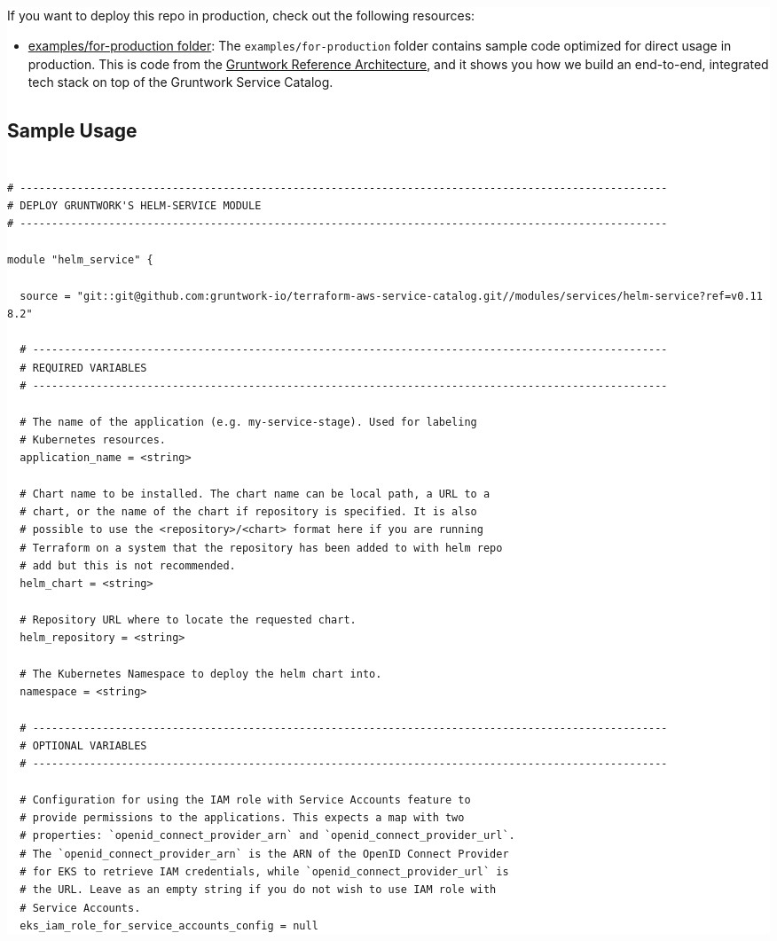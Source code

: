 If you want to deploy this repo in production, check out the following resources:

*   [examples/for-production folder](https://github.com/gruntwork-io/terraform-aws-service-catalog/tree/v0.118.2/examples/for-production): The `examples/for-production` folder contains sample code
    optimized for direct usage in production. This is code from the
    [Gruntwork Reference Architecture](https://gruntwork.io/reference-architecture), and it shows you how we build an
    end-to-end, integrated tech stack on top of the Gruntwork Service Catalog.


## Sample Usage

<Tabs>
<TabItem value="terraform" label="Terraform" default>

```hcl title="main.tf"

# ------------------------------------------------------------------------------------------------------
# DEPLOY GRUNTWORK'S HELM-SERVICE MODULE
# ------------------------------------------------------------------------------------------------------

module "helm_service" {

  source = "git::git@github.com:gruntwork-io/terraform-aws-service-catalog.git//modules/services/helm-service?ref=v0.118.2"

  # ----------------------------------------------------------------------------------------------------
  # REQUIRED VARIABLES
  # ----------------------------------------------------------------------------------------------------

  # The name of the application (e.g. my-service-stage). Used for labeling
  # Kubernetes resources.
  application_name = <string>

  # Chart name to be installed. The chart name can be local path, a URL to a
  # chart, or the name of the chart if repository is specified. It is also
  # possible to use the <repository>/<chart> format here if you are running
  # Terraform on a system that the repository has been added to with helm repo
  # add but this is not recommended.
  helm_chart = <string>

  # Repository URL where to locate the requested chart.
  helm_repository = <string>

  # The Kubernetes Namespace to deploy the helm chart into.
  namespace = <string>

  # ----------------------------------------------------------------------------------------------------
  # OPTIONAL VARIABLES
  # ----------------------------------------------------------------------------------------------------

  # Configuration for using the IAM role with Service Accounts feature to
  # provide permissions to the applications. This expects a map with two
  # properties: `openid_connect_provider_arn` and `openid_connect_provider_url`.
  # The `openid_connect_provider_arn` is the ARN of the OpenID Connect Provider
  # for EKS to retrieve IAM credentials, while `openid_connect_provider_url` is
  # the URL. Leave as an empty string if you do not wish to use IAM role with
  # Service Accounts.
  eks_iam_role_for_service_accounts_config = null
```
